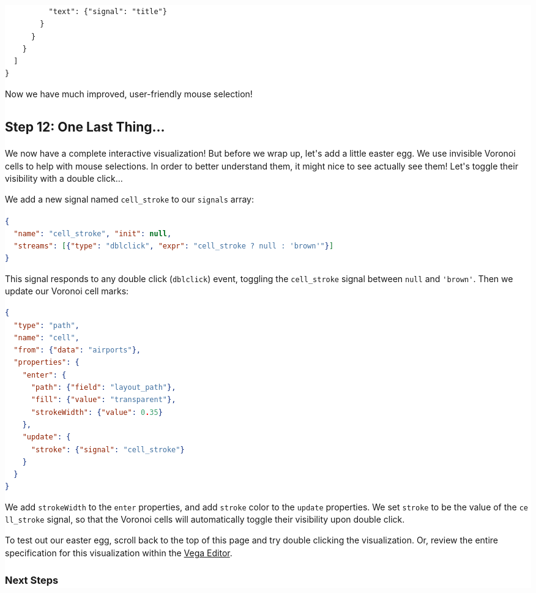 ```!vega
          "text": {"signal": "title"}
        }
      }
    }
  ]
}
```

Now we have much improved, user-friendly mouse selection!

## Step 12: One Last Thing...

We now have a complete interactive visualization! But before we wrap up, let's add a little easter egg. We use invisible Voronoi cells to help with mouse selections. In order to better understand them, it might nice to see actually see them! Let's toggle their visibility with a double click...

We add a new signal named `cell_stroke` to our `signals` array:

```json
{
  "name": "cell_stroke", "init": null,
  "streams": [{"type": "dblclick", "expr": "cell_stroke ? null : 'brown'"}]
}
```

This signal responds to any double click (`dblclick`) event, toggling the `cell_stroke` signal between `null` and `'brown'`. Then we update our Voronoi cell marks:

```json
{
  "type": "path",
  "name": "cell",
  "from": {"data": "airports"},
  "properties": {
    "enter": {
      "path": {"field": "layout_path"},
      "fill": {"value": "transparent"},
      "strokeWidth": {"value": 0.35}
    },
    "update": {
      "stroke": {"signal": "cell_stroke"}
    }
  }
}
```

We add `strokeWidth` to the `enter` properties, and add `stroke` color to the `update` properties. We set `stroke` to be the value of the `cell_stroke` signal, so that the Voronoi cells will automatically toggle their visibility upon double click.

To test out our easter egg, scroll back to the top of this page and try double clicking the visualization. Or, review the entire specification for this visualization within the [Vega Editor](http://vega.github.io/vega-editor?spec=airports).

### Next Steps
